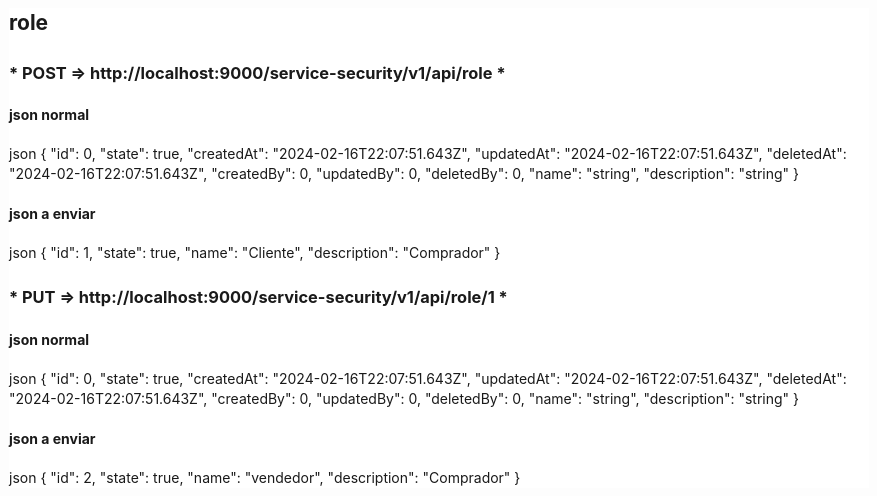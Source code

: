 ## role

### * POST => http://localhost:9000/service-security/v1/api/role *

#### json normal
json
{
  "id": 0,
  "state": true,
  "createdAt": "2024-02-16T22:07:51.643Z",
  "updatedAt": "2024-02-16T22:07:51.643Z",
  "deletedAt": "2024-02-16T22:07:51.643Z",
  "createdBy": 0,
  "updatedBy": 0,
  "deletedBy": 0,
  "name": "string",
  "description": "string"
}

#### json a enviar
json
   {
  "id": 1,
  "state": true,
  "name": "Cliente",
  "description": "Comprador"
}

### * PUT => http://localhost:9000/service-security/v1/api/role/1 *

#### json normal
json
  {
  "id": 0,
  "state": true,
  "createdAt": "2024-02-16T22:07:51.643Z",
  "updatedAt": "2024-02-16T22:07:51.643Z",
  "deletedAt": "2024-02-16T22:07:51.643Z",
  "createdBy": 0,
  "updatedBy": 0,
  "deletedBy": 0,
  "name": "string",
  "description": "string"
}
#### json a enviar
json
   {
  "id": 2,
  "state": true,
  "name": "vendedor",
  "description": "Comprador"
}
